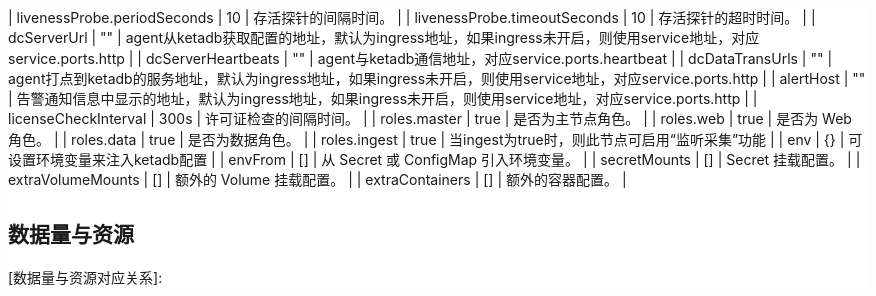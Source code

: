 | livenessProbe.periodSeconds             | 10  | 存活探针的间隔时间。                          |
| livenessProbe.timeoutSeconds            | 10  | 存活探针的超时时间。                          |
| dcServerUrl                             | ""   | agent从ketadb获取配置的地址，默认为ingress地址，如果ingress未开启，则使用service地址，对应service.ports.http                       |
| dcServerHeartbeats                      | ""   | agent与ketadb通信地址，对应service.ports.heartbeat                    |
| dcDataTransUrls                         | ""   | agent打点到ketadb的服务地址，默认为ingress地址，如果ingress未开启，则使用service地址，对应service.ports.http                   |
| alertHost                               | ""   | 告警通知信息中显示的地址，默认为ingress地址，如果ingress未开启，则使用service地址，对应service.ports.http                                  |
| licenseCheckInterval                    | 300s   | 许可证检查的间隔时间。                        |
| roles.master                            | true  | 是否为主节点角色。                           |
| roles.web                               | true  | 是否为 Web 角色。                            |
| roles.data                              | true  | 是否为数据角色。                             |
| roles.ingest                            | true   | 当ingest为true时，则此节点可启用“监听采集”功能          |
| env                                     | {}   | 可设置环境变量来注入ketadb配置                               |
| envFrom                                 | []    | 从 Secret 或 ConfigMap 引入环境变量。         |
| secretMounts                            |    [] | Secret 挂载配置。                            |
| extraVolumeMounts                       |  []   | 额外的 Volume 挂载配置。                      |
| extraContainers                         | []    | 额外的容器配置。                              |



## 数据量与资源
[数据量与资源对应关系]: 